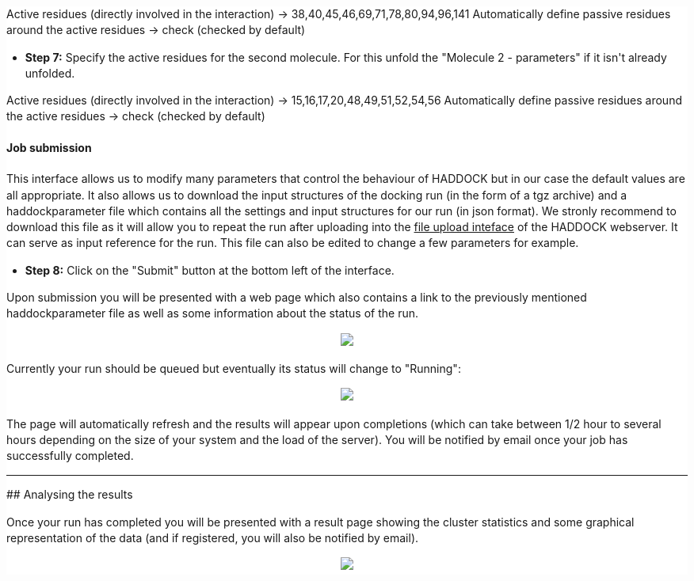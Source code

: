 <a class="prompt prompt-info">
Active residues (directly involved in the interaction) -> 38,40,45,46,69,71,78,80,94,96,141
</a>
<a class="prompt prompt-info">Automatically define passive residues around the active residues -> check (checked by default)
</a>

* **Step 7:** Specify the active residues for the second molecule. For this unfold the "Molecule 2 - parameters" if it isn't already unfolded.

<a class="prompt prompt-info">
Active residues (directly involved in the interaction) -> 15,16,17,20,48,49,51,52,54,56
</a>
<a class="prompt prompt-info">Automatically define passive residues around the active residues -> check (checked by default)
</a>

#### Job submission

This interface allows us to modify many parameters that control the behaviour of HADDOCK but in our case the default values are all appropriate. It also allows us to download the input structures of the docking run (in the form of a tgz archive) and a haddockparameter file which contains all the settings and input structures for our run (in json format). We stronly recommend to download this file as it will allow you to repeat the run after uploading into the [file upload inteface](https://wenmr.science.uu.nl/haddock2.4/submit_file) of the HADDOCK webserver. It can serve as input reference for the run. This file can also be edited to change a few parameters for example. 


* **Step 8:** Click on the "Submit" button at the bottom left of the interface.

Upon submission you will be presented with a web page which also contains a link to the previously mentioned haddockparameter file as well as some information about the status of the run.

<figure align="center">
<img src="/education/HADDOCK24/HADDOCK24-protein-protein-basic/submission.png">
</figure>

Currently your run should be queued but eventually its status will change to "Running":

<figure align="center">
<img src="/education/HADDOCK24/HADDOCK24-protein-protein-basic/running.png">
</figure>

The page will automatically refresh and the results will appear upon completions (which can take between 1/2 hour to several hours depending on the size of your system and the load of the server). You will be notified by email once your job has successfully completed.

<hr>
## Analysing the results

Once your run has completed you will be presented with a result page showing the cluster statistics and some graphical representation of the data (and if registered, you will also be notified by email). 

<figure align="center">
<img src="/education/HADDOCK24/HADDOCK24-protein-protein-basic/HADDOCK-result-page.png">
</figure>
